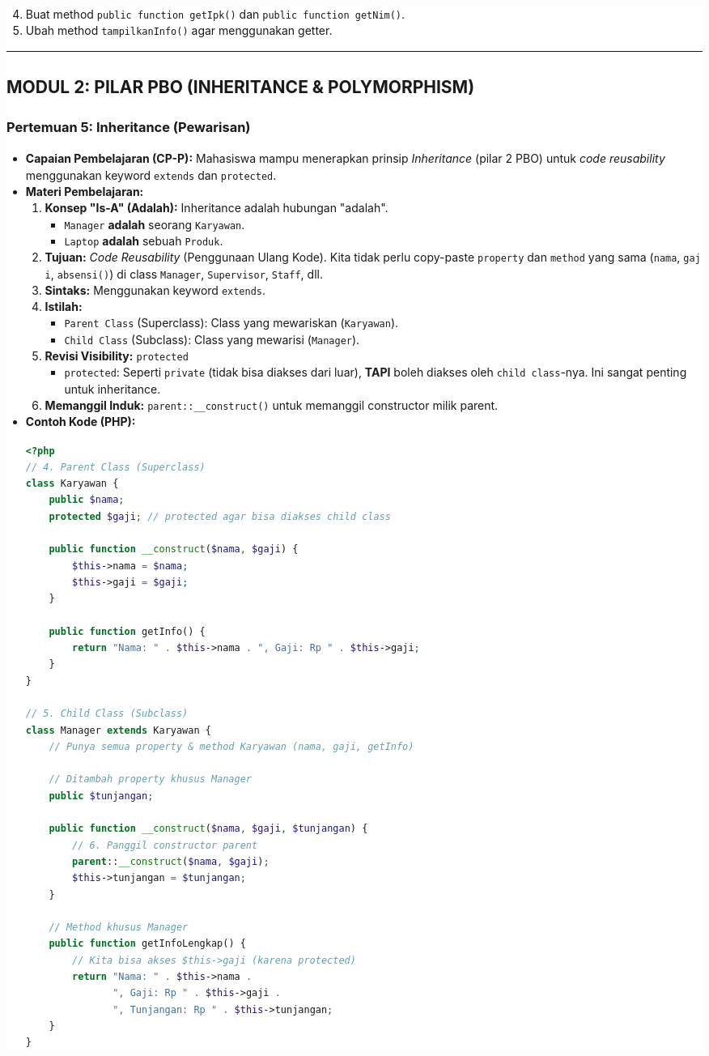   4. Buat method `public function getIpk()` dan `public function getNim()`.
  5. Ubah method `tampilkanInfo()` agar menggunakan getter.

---

## MODUL 2: PILAR PBO (INHERITANCE & POLYMORPHISM)

### Pertemuan 5: Inheritance (Pewarisan)

* **Capaian Pembelajaran (CP-P):** Mahasiswa mampu menerapkan prinsip *Inheritance* (pilar 2 PBO) untuk *code reusability* menggunakan keyword `extends` dan `protected`.
* **Materi Pembelajaran:**
  1. **Konsep "Is-A" (Adalah):** Inheritance adalah hubungan "adalah".
     * `Manager` **adalah** seorang `Karyawan`.
     * `Laptop` **adalah** sebuah `Produk`.
  2. **Tujuan:** *Code Reusability* (Penggunaan Ulang Kode). Kita tidak perlu copy-paste `property` dan `method` yang sama (`nama`, `gaji`, `absensi()`) di class `Manager`, `Supervisor`, `Staff`, dll.
  3. **Sintaks:** Menggunakan keyword `extends`.
  4. **Istilah:**
     * `Parent Class` (Superclass): Class yang mewariskan (`Karyawan`).
     * `Child Class` (Subclass): Class yang mewarisi (`Manager`).
  5. **Revisi Visibility:** `protected`
     * `protected`: Seperti `private` (tidak bisa diakses dari luar), **TAPI** boleh diakses oleh `child class`-nya. Ini sangat penting untuk inheritance.
  6. **Memanggil Induk:** `parent::__construct()` untuk memanggil constructor milik parent.
* **Contoh Kode (PHP):**
  ```php
  <?php
  // 4. Parent Class (Superclass)
  class Karyawan {
      public $nama;
      protected $gaji; // protected agar bisa diakses child class

      public function __construct($nama, $gaji) {
          $this->nama = $nama;
          $this->gaji = $gaji;
      }

      public function getInfo() {
          return "Nama: " . $this->nama . ", Gaji: Rp " . $this->gaji;
      }
  }

  // 5. Child Class (Subclass)
  class Manager extends Karyawan {
      // Punya semua property & method Karyawan (nama, gaji, getInfo)

      // Ditambah property khusus Manager
      public $tunjangan;

      public function __construct($nama, $gaji, $tunjangan) {
          // 6. Panggil constructor parent
          parent::__construct($nama, $gaji); 
          $this->tunjangan = $tunjangan;
      }

      // Method khusus Manager
      public function getInfoLengkap() {
          // Kita bisa akses $this->gaji (karena protected)
          return "Nama: " . $this->nama . 
                 ", Gaji: Rp " . $this->gaji . 
                 ", Tunjangan: Rp " . $this->tunjangan;
      }
  }
  ```
